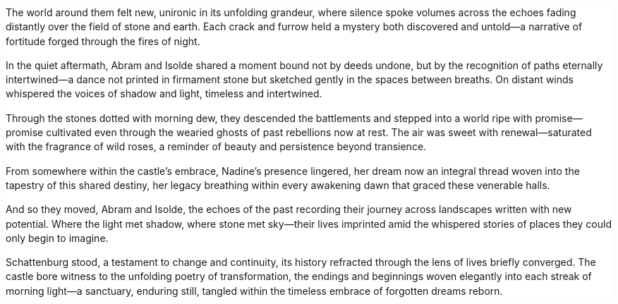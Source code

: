 The world around them felt new, unironic in its unfolding grandeur, where silence spoke volumes across the echoes fading distantly over the field of stone and earth. Each crack and furrow held a mystery both discovered and untold—a narrative of fortitude forged through the fires of night.

In the quiet aftermath, Abram and Isolde shared a moment bound not by deeds undone, but by the recognition of paths eternally intertwined—a dance not printed in firmament stone but sketched gently in the spaces between breaths. On distant winds whispered the voices of shadow and light, timeless and intertwined.

Through the stones dotted with morning dew, they descended the battlements and stepped into a world ripe with promise—promise cultivated even through the wearied ghosts of past rebellions now at rest. The air was sweet with renewal—saturated with the fragrance of wild roses, a reminder of beauty and persistence beyond transience.

From somewhere within the castle’s embrace, Nadine’s presence lingered, her dream now an integral thread woven into the tapestry of this shared destiny, her legacy breathing within every awakening dawn that graced these venerable halls.

And so they moved, Abram and Isolde, the echoes of the past recording their journey across landscapes written with new potential. Where the light met shadow, where stone met sky—their lives imprinted amid the whispered stories of places they could only begin to imagine.

Schattenburg stood, a testament to change and continuity, its history refracted through the lens of lives briefly converged. The castle bore witness to the unfolding poetry of transformation, the endings and beginnings woven elegantly into each streak of morning light—a sanctuary, enduring still, tangled within the timeless embrace of forgotten dreams reborn.